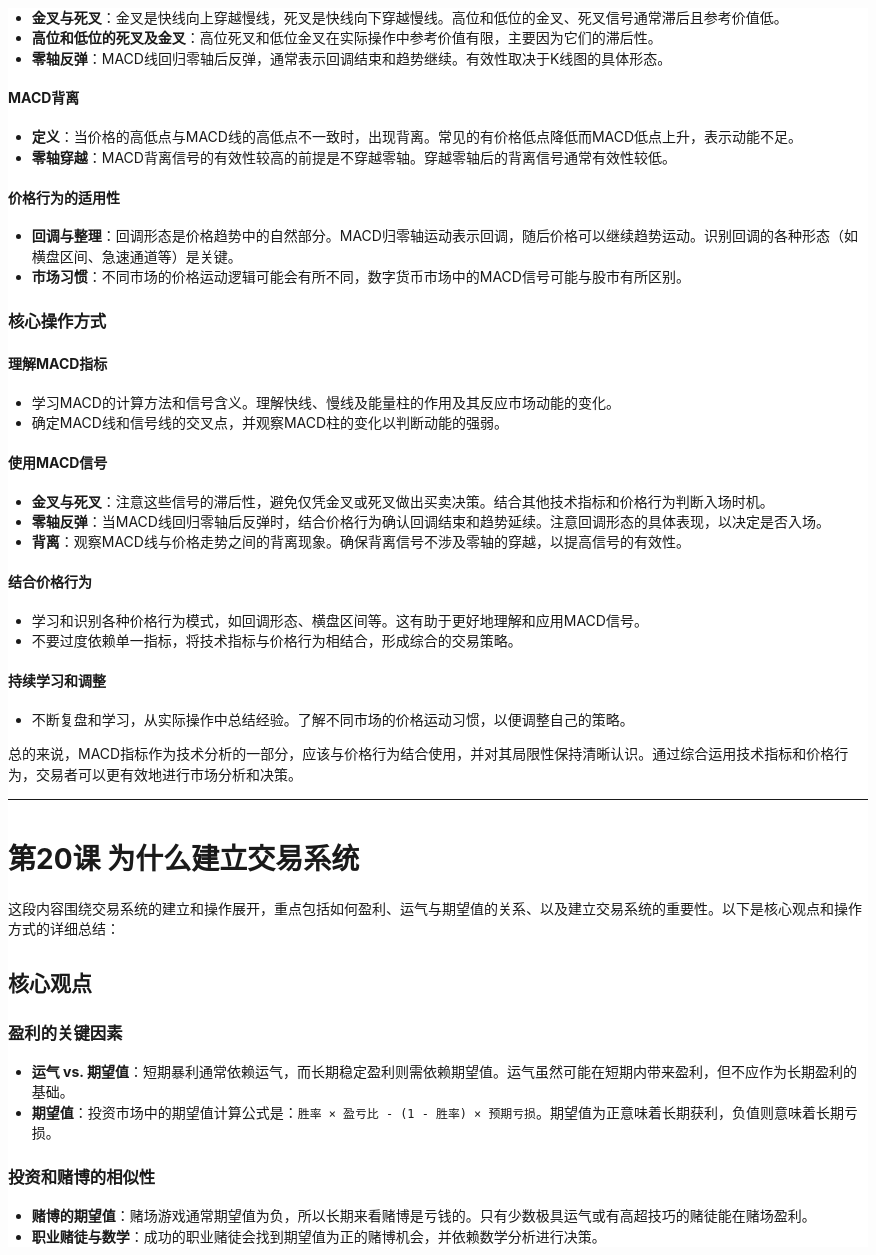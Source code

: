 - **金叉与死叉**：金叉是快线向上穿越慢线，死叉是快线向下穿越慢线。高位和低位的金叉、死叉信号通常滞后且参考价值低。
- **高位和低位的死叉及金叉**：高位死叉和低位金叉在实际操作中参考价值有限，主要因为它们的滞后性。
- **零轴反弹**：MACD线回归零轴后反弹，通常表示回调结束和趋势继续。有效性取决于K线图的具体形态。

#### MACD背离

- **定义**：当价格的高低点与MACD线的高低点不一致时，出现背离。常见的有价格低点降低而MACD低点上升，表示动能不足。
- **零轴穿越**：MACD背离信号的有效性较高的前提是不穿越零轴。穿越零轴后的背离信号通常有效性较低。

#### 价格行为的适用性

- **回调与整理**：回调形态是价格趋势中的自然部分。MACD归零轴运动表示回调，随后价格可以继续趋势运动。识别回调的各种形态（如横盘区间、急速通道等）是关键。
- **市场习惯**：不同市场的价格运动逻辑可能会有所不同，数字货币市场中的MACD信号可能与股市有所区别。

### 核心操作方式

#### 理解MACD指标

- 学习MACD的计算方法和信号含义。理解快线、慢线及能量柱的作用及其反应市场动能的变化。
- 确定MACD线和信号线的交叉点，并观察MACD柱的变化以判断动能的强弱。

#### 使用MACD信号

- **金叉与死叉**：注意这些信号的滞后性，避免仅凭金叉或死叉做出买卖决策。结合其他技术指标和价格行为判断入场时机。
- **零轴反弹**：当MACD线回归零轴后反弹时，结合价格行为确认回调结束和趋势延续。注意回调形态的具体表现，以决定是否入场。
- **背离**：观察MACD线与价格走势之间的背离现象。确保背离信号不涉及零轴的穿越，以提高信号的有效性。

#### 结合价格行为

- 学习和识别各种价格行为模式，如回调形态、横盘区间等。这有助于更好地理解和应用MACD信号。
- 不要过度依赖单一指标，将技术指标与价格行为相结合，形成综合的交易策略。

#### 持续学习和调整

- 不断复盘和学习，从实际操作中总结经验。了解不同市场的价格运动习惯，以便调整自己的策略。

总的来说，MACD指标作为技术分析的一部分，应该与价格行为结合使用，并对其局限性保持清晰认识。通过综合运用技术指标和价格行为，交易者可以更有效地进行市场分析和决策。

---

# 第20课 为什么建立交易系统

这段内容围绕交易系统的建立和操作展开，重点包括如何盈利、运气与期望值的关系、以及建立交易系统的重要性。以下是核心观点和操作方式的详细总结：

## 核心观点

### 盈利的关键因素

- **运气 vs. 期望值**：短期暴利通常依赖运气，而长期稳定盈利则需依赖期望值。运气虽然可能在短期内带来盈利，但不应作为长期盈利的基础。
- **期望值**：投资市场中的期望值计算公式是：`胜率 × 盈亏比 - (1 - 胜率) × 预期亏损`。期望值为正意味着长期获利，负值则意味着长期亏损。

### 投资和赌博的相似性

- **赌博的期望值**：赌场游戏通常期望值为负，所以长期来看赌博是亏钱的。只有少数极具运气或有高超技巧的赌徒能在赌场盈利。
- **职业赌徒与数学**：成功的职业赌徒会找到期望值为正的赌博机会，并依赖数学分析进行决策。
